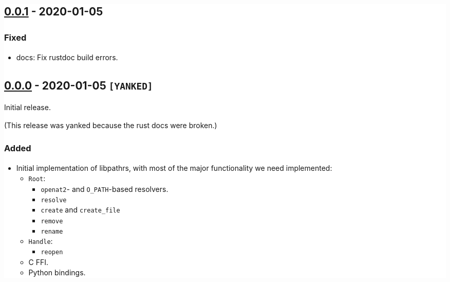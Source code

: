 ## [0.0.1] - 2020-01-05 ##

### Fixed ###
- docs: Fix rustdoc build errors.

## [0.0.0] - 2020-01-05 `[YANKED]` ##

Initial release.

(This release was yanked because the rust docs were broken.)

### Added ###
- Initial implementation of libpathrs, with most of the major functionality
  we need implemented:
  - `Root`:
    - `openat2`- and `O_PATH`-based resolvers.
    - `resolve`
    - `create` and `create_file`
    - `remove`
    - `rename`
  - `Handle`:
    - `reopen`
  - C FFI.
  - Python bindings.

[Unreleased]: https://github.com/cyphar/libpathrs/compare/v0.2.0...HEAD
[0.1.3]: https://github.com/cyphar/libpathrs/compare/v0.1.3...v0.2.0
[0.1.3]: https://github.com/cyphar/libpathrs/compare/v0.1.2...v0.1.3
[0.1.2]: https://github.com/cyphar/libpathrs/compare/v0.1.1...v0.1.2
[0.1.1]: https://github.com/cyphar/libpathrs/compare/v0.1.0...v0.1.1
[0.1.0]: https://github.com/cyphar/libpathrs/compare/v0.0.2...v0.1.0
[0.0.2]: https://github.com/cyphar/libpathrs/compare/v0.0.1...v0.0.2
[0.0.1]: https://github.com/cyphar/libpathrs/compare/v0.0.0...v0.0.1
[0.0.0]: https://github.com/cyphar/libpathrs/commits/v0.0.0/


[CVE-2024-21626]: https://github.com/opencontainers/runc/security/advisories/GHSA-xr7r-f8xq-vfvv
[rustix#1186]: https://github.com/bytecodealliance/rustix/issues/1186
[rustix#1187]: https://github.com/bytecodealliance/rustix/issues/1187
[opencontainers/runc#4543]: https://github.com/opencontainers/runc/issues/4543
[CVE-2019-16884]: https://nvd.nist.gov/vuln/detail/CVE-2019-16884
[CVE-2019-19921]: https://nvd.nist.gov/vuln/detail/CVE-2019-19921
[filepath-securejoin]: https://github.com/cyphar/filepath-securejoin
[go-52745]: https://github.com/golang/go/issues/52745